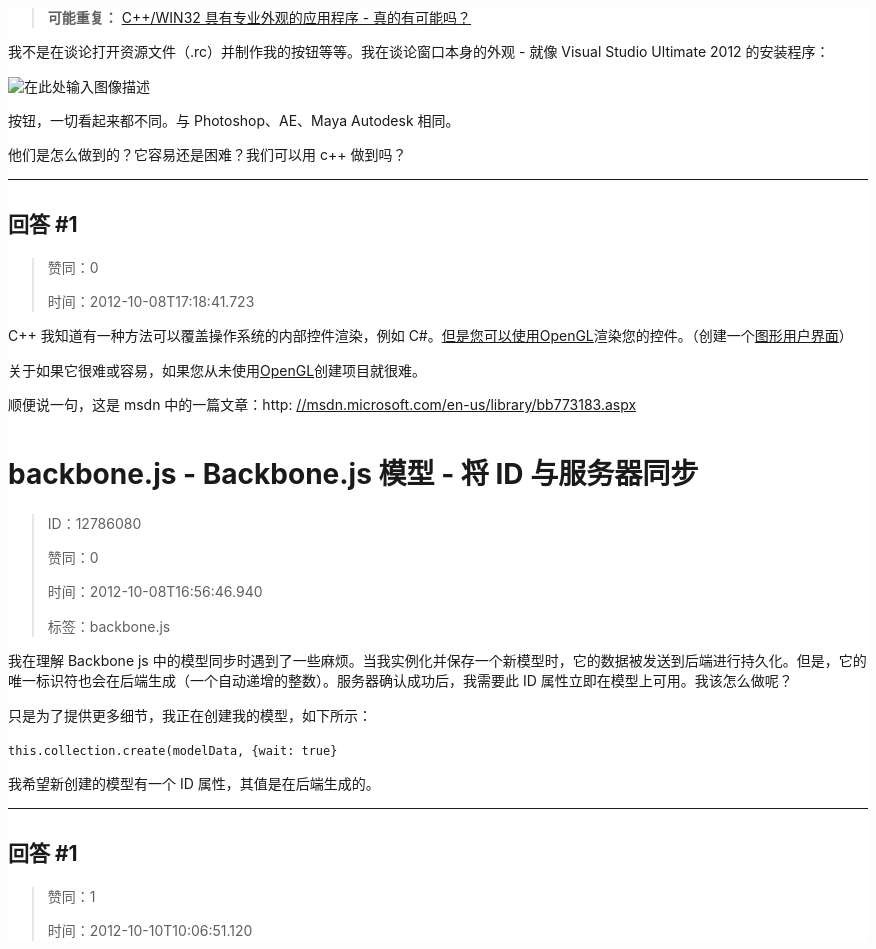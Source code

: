 > **可能重复：**
> [C++/WIN32 具有专业外观的应用程序 - 真的有可能吗？](https://stackoverflow.com/questions/6717620/c-win32-a-professional-looking-application-is-it-really-possible)

我不是在谈论打开资源文件（.rc）并制作我的按钮等等。我在谈论窗口本身的外观 - 就像 Visual Studio Ultimate 2012 的安装程序：

![在此处输入图像描述](../Images/32269dbe183bd14f14db6bd1eed4726d.png)

按钮，一切看起来都不同。与 Photoshop、AE、Maya Autodesk 相同。

他们是怎么做到的？它容易还是困难？我们可以用 c++ 做到吗？

* * *

## 回答 #1

> 赞同：0
> 
> 时间：2012-10-08T17:18:41.723

C++ 我知道有一种方法可以覆盖操作系统的内部控件渲染，例如 C#。[但是您可以使用OpenGL](http://www.opengl.org/)渲染您的控件。（创建一个[图形用户界面](http://en.wikipedia.org/wiki/Graphical_user_interface)）

关于如果它很难或容易，如果您从未使用[OpenGL](http://www.opengl.org/)创建项目就很难。

顺便说一句，这是 msdn 中的一篇文章：http: [//msdn.microsoft.com/en-us/library/bb773183.aspx](http://msdn.microsoft.com/en-us/library/bb773183.aspx)

# backbone.js - Backbone.js 模型 - 将 ID 与服务器同步

> ID：12786080
> 
> 赞同：0
> 
> 时间：2012-10-08T16:56:46.940
> 
> 标签：backbone.js

我在理解 Backbone js 中的模型同步时遇到了一些麻烦。当我实例化并保存一个新模型时，它的数据被发送到后端进行持久化。但是，它的唯一标识符也会在后端生成（一个自动递增的整数）。服务器确认成功后，我需要此 ID 属性立即在模型上可用。我该怎么做呢？

只是为了提供更多细节，我正在创建我的模型，如下所示：

```
this.collection.create(modelData, {wait: true} 
```

我希望新创建的模型有一个 ID 属性，其值是在后端生成的。

* * *

## 回答 #1

> 赞同：1
> 
> 时间：2012-10-10T10:06:51.120

